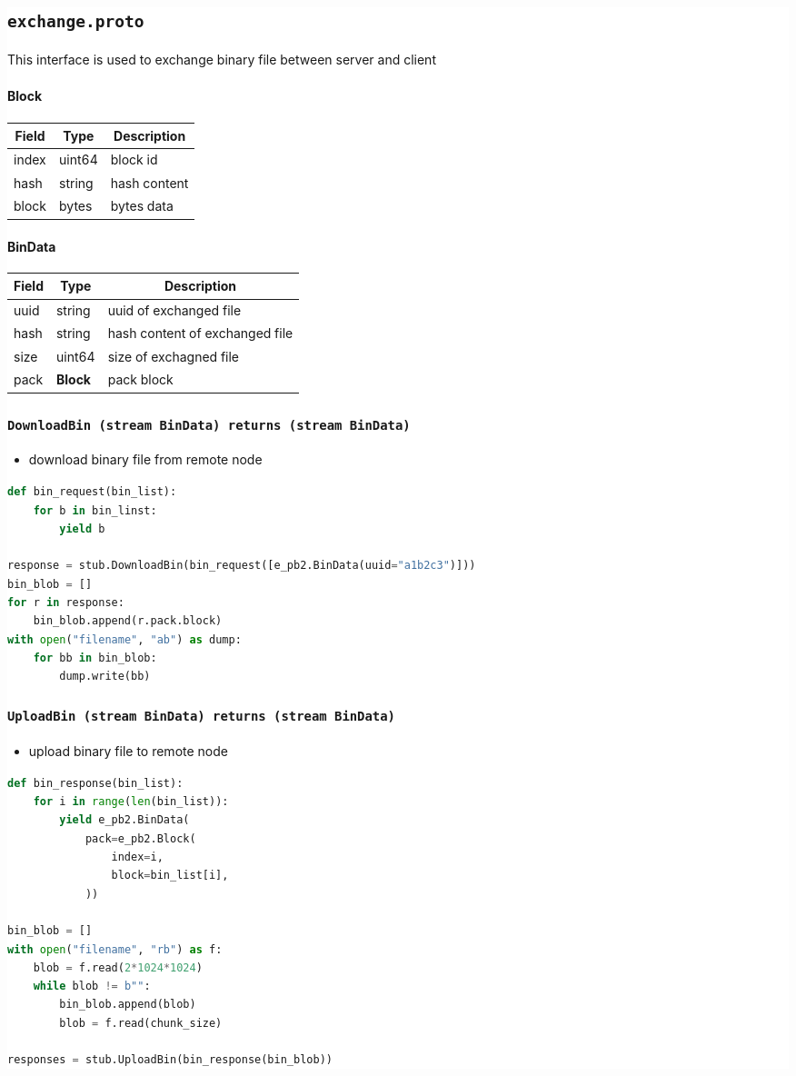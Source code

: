 ## `exchange.proto`
This interface is used to exchange binary file between server and client
#### Block
Field | Type | Description
-|-|-
index | uint64 | block id
hash | string | hash content
block | bytes | bytes data
#### BinData
Field | Type | Description
-|-|-
uuid | string | uuid of exchanged file
hash | string | hash content of exchanged file
size | uint64 | size of exchagned file
pack | **Block** | pack block

### `DownloadBin (stream BinData) returns (stream BinData)`
* download binary file from remote node
```python
def bin_request(bin_list):
    for b in bin_linst:
        yield b

response = stub.DownloadBin(bin_request([e_pb2.BinData(uuid="a1b2c3")]))
bin_blob = []
for r in response:
    bin_blob.append(r.pack.block)
with open("filename", "ab") as dump:
    for bb in bin_blob:
        dump.write(bb)
```
### `UploadBin (stream BinData) returns (stream BinData)`
* upload binary file to remote node
```python
def bin_response(bin_list):
    for i in range(len(bin_list)):
        yield e_pb2.BinData(
            pack=e_pb2.Block(
                index=i,
                block=bin_list[i],
            ))

bin_blob = []
with open("filename", "rb") as f:
    blob = f.read(2*1024*1024)
    while blob != b"":
        bin_blob.append(blob)
        blob = f.read(chunk_size)

responses = stub.UploadBin(bin_response(bin_blob))
```
